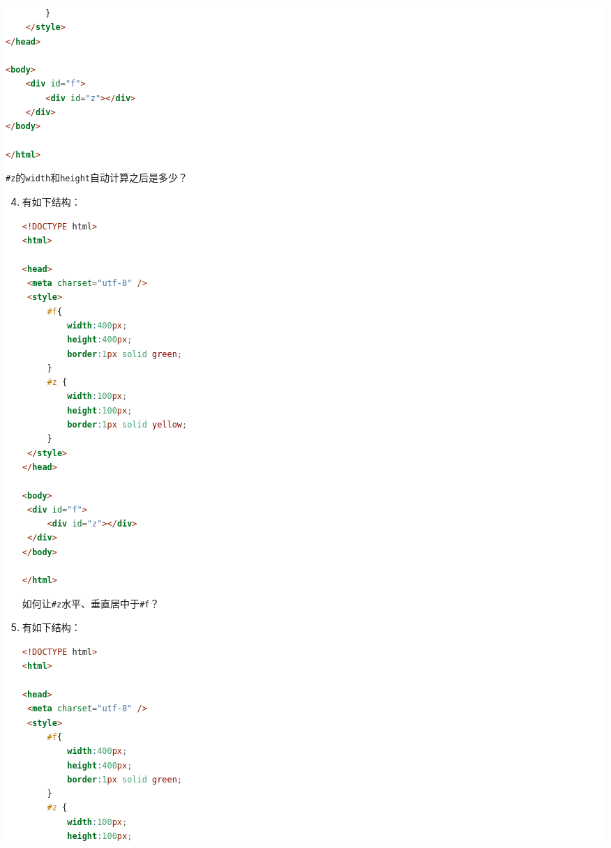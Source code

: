    ```html
           }
       </style>
   </head>
   
   <body>
       <div id="f">
           <div id="z"></div>
       </div>
   </body>
   
   </html>
   ```

   `#z`的`width`和`height`自动计算之后是多少？

4. 有如下结构：

   ```html
   <!DOCTYPE html>
   <html>
   
   <head>
   	<meta charset="utf-8" />
   	<style>
   		#f{
   			width:400px;
   			height:400px;
   			border:1px solid green;
   		}
   		#z {
   			width:100px;
   			height:100px;
   			border:1px solid yellow;
   		}
   	</style>
   </head>
   
   <body>
   	<div id="f">
   		<div id="z"></div>
   	</div>
   </body>
   
   </html>
   ```

   如何让`#z`水平、垂直居中于`#f`？



1. 有如下结构：

   ```html
   <!DOCTYPE html>
   <html>
   
   <head>
   	<meta charset="utf-8" />
   	<style>
   		#f{
   			width:400px;
   			height:400px;
   			border:1px solid green;
   		}
   		#z {
   			width:100px;
   			height:100px;
   ```